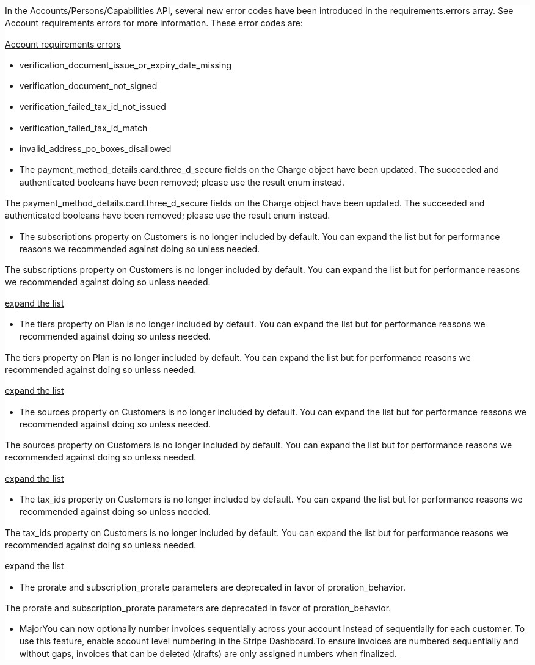 In the Accounts/Persons/Capabilities API, several new error codes have been introduced in the requirements.errors array. See Account requirements errors for more information. These error codes are:

[Account requirements errors](/api/accounts/object#account_object-requirements-errors)

- verification_document_issue_or_expiry_date_missing

- verification_document_not_signed

- verification_failed_tax_id_not_issued

- verification_failed_tax_id_match

- invalid_address_po_boxes_disallowed

- The payment_method_details.card.three_d_secure fields on the Charge object have been updated. The succeeded and authenticated booleans have been removed; please use the result enum instead.

The payment_method_details.card.three_d_secure fields on the Charge object have been updated. The succeeded and authenticated booleans have been removed; please use the result enum instead.

- The subscriptions property on Customers is no longer included by default. You can expand the list but for performance reasons we recommended against doing so unless needed.

The subscriptions property on Customers is no longer included by default. You can expand the list but for performance reasons we recommended against doing so unless needed.

[expand the list](https://stripe.com/docs/api#expanding_objects)

- The tiers property on Plan is no longer included by default. You can expand the list but for performance reasons we recommended against doing so unless needed.

The tiers property on Plan is no longer included by default. You can expand the list but for performance reasons we recommended against doing so unless needed.

[expand the list](https://stripe.com/docs/api#expanding_objects)

- The sources property on Customers is no longer included by default. You can expand the list but for performance reasons we recommended against doing so unless needed.

The sources property on Customers is no longer included by default. You can expand the list but for performance reasons we recommended against doing so unless needed.

[expand the list](https://stripe.com/docs/api#expanding_objects)

- The tax_ids property on Customers is no longer included by default. You can expand the list but for performance reasons we recommended against doing so unless needed.

The tax_ids property on Customers is no longer included by default. You can expand the list but for performance reasons we recommended against doing so unless needed.

[expand the list](https://stripe.com/docs/api#expanding_objects)

- The prorate and subscription_prorate parameters are deprecated in favor of proration_behavior.

The prorate and subscription_prorate parameters are deprecated in favor of proration_behavior.

- MajorYou can now optionally number invoices sequentially across your account instead of sequentially for each customer. To use this feature, enable account level numbering in the Stripe Dashboard.To ensure invoices are numbered sequentially and without gaps, invoices that can be deleted (drafts) are only assigned numbers when finalized.
